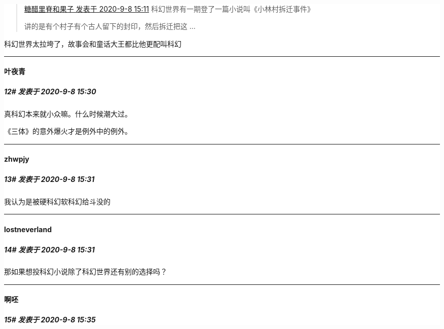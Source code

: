 

<blockquote><a href="httphttps://bbs.saraba1st.com/2b/forum.php?mod=redirect&amp;goto=findpost&amp;pid=48675805&amp;ptid=1958819" target="_blank">糖醋里脊和果子 发表于 2020-9-8 15:11</a>
科幻世界有一期登了一篇小说叫《小林村拆迁事件》

讲的是有个村子有个古人留下的封印，然后拆迁把这 ...</blockquote>
科幻世界太拉垮了，故事会和童话大王都比他更配叫科幻







*****

####  叶夜青  
##### 12#       发表于 2020-9-8 15:30




真科幻本来就小众嘛。什么时候潮大过。


《三体》的意外爆火才是例外中的例外。








*****

####  zhwpjy  
##### 13#       发表于 2020-9-8 15:31




我认为是被硬科幻软科幻给斗没的







*****

####  lostneverland  
##### 14#       发表于 2020-9-8 15:31




那如果想投科幻小说除了科幻世界还有别的选择吗？







*****

####  啊呸  
##### 15#       发表于 2020-9-8 15:35

